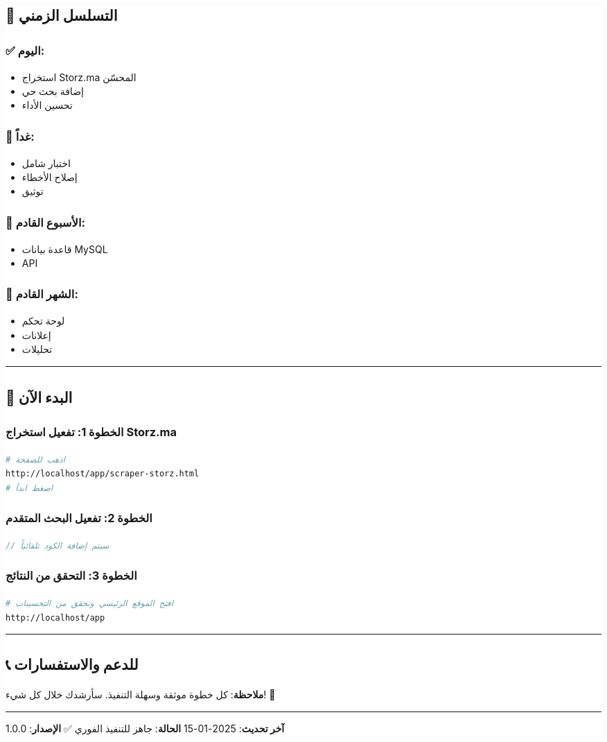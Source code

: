 
## 🔄 التسلسل الزمني

### ✅ اليوم:
- استخراج Storz.ma المحسّن
- إضافة بحث حي
- تحسين الأداء

### 📅 غداً:
- اختبار شامل
- إصلاح الأخطاء
- توثيق

### 📅 الأسبوع القادم:
- قاعدة بيانات MySQL
- API

### 📅 الشهر القادم:
- لوحة تحكم
- إعلانات
- تحليلات

---

## 🚀 البدء الآن

### الخطوة 1: تفعيل استخراج Storz.ma
```bash
# اذهب للصفحة
http://localhost/app/scraper-storz.html
# اضغط ابدأ
```

### الخطوة 2: تفعيل البحث المتقدم
```javascript
// سيتم إضافة الكود تلقائياً
```

### الخطوة 3: التحقق من النتائج
```bash
# افتح الموقع الرئيسي وتحقق من التحسينات
http://localhost/app
```

---

## 📞 للدعم والاستفسارات

**ملاحظة**: كل خطوة موثقة وسهلة التنفيذ. سأرشدك خلال كل شيء! 🎯

---

**آخر تحديث**: 2025-01-15
**الحالة**: جاهز للتنفيذ الفوري ✅
**الإصدار**: 1.0.0
